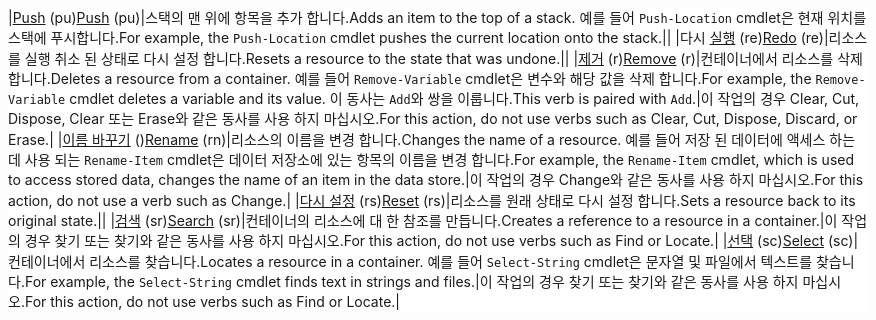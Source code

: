 |<span data-ttu-id="25e6e-213">[Push](/dotnet/api/System.Management.Automation.VerbsCommon.Push) (pu)</span><span class="sxs-lookup"><span data-stu-id="25e6e-213">[Push](/dotnet/api/System.Management.Automation.VerbsCommon.Push) (pu)</span></span>|<span data-ttu-id="25e6e-214">스택의 맨 위에 항목을 추가 합니다.</span><span class="sxs-lookup"><span data-stu-id="25e6e-214">Adds an item to the top of a stack.</span></span> <span data-ttu-id="25e6e-215">예를 들어 `Push-Location` cmdlet은 현재 위치를 스택에 푸시합니다.</span><span class="sxs-lookup"><span data-stu-id="25e6e-215">For example, the `Push-Location` cmdlet pushes the current location onto the stack.</span></span>||
|<span data-ttu-id="25e6e-216">다시 [실행](/dotnet/api/System.Management.Automation.VerbsCommon.Redo) (re)</span><span class="sxs-lookup"><span data-stu-id="25e6e-216">[Redo](/dotnet/api/System.Management.Automation.VerbsCommon.Redo) (re)</span></span>|<span data-ttu-id="25e6e-217">리소스를 실행 취소 된 상태로 다시 설정 합니다.</span><span class="sxs-lookup"><span data-stu-id="25e6e-217">Resets a resource to the state that was undone.</span></span>||
|<span data-ttu-id="25e6e-218">[제거](/dotnet/api/System.Management.Automation.VerbsCommon.Remove) (r)</span><span class="sxs-lookup"><span data-stu-id="25e6e-218">[Remove](/dotnet/api/System.Management.Automation.VerbsCommon.Remove) (r)</span></span>|<span data-ttu-id="25e6e-219">컨테이너에서 리소스를 삭제 합니다.</span><span class="sxs-lookup"><span data-stu-id="25e6e-219">Deletes a resource from a container.</span></span> <span data-ttu-id="25e6e-220">예를 들어 `Remove-Variable` cmdlet은 변수와 해당 값을 삭제 합니다.</span><span class="sxs-lookup"><span data-stu-id="25e6e-220">For example, the `Remove-Variable` cmdlet deletes a variable and its value.</span></span> <span data-ttu-id="25e6e-221">이 동사는 `Add`와 쌍을 이룹니다.</span><span class="sxs-lookup"><span data-stu-id="25e6e-221">This verb is paired with `Add`.</span></span>|<span data-ttu-id="25e6e-222">이 작업의 경우 Clear, Cut, Dispose, Clear 또는 Erase와 같은 동사를 사용 하지 마십시오.</span><span class="sxs-lookup"><span data-stu-id="25e6e-222">For this action, do not use verbs such as Clear, Cut, Dispose, Discard, or Erase.</span></span>|
|<span data-ttu-id="25e6e-223">[이름 바꾸기](/dotnet/api/System.Management.Automation.VerbsCommon.Rename) ()</span><span class="sxs-lookup"><span data-stu-id="25e6e-223">[Rename](/dotnet/api/System.Management.Automation.VerbsCommon.Rename) (rn)</span></span>|<span data-ttu-id="25e6e-224">리소스의 이름을 변경 합니다.</span><span class="sxs-lookup"><span data-stu-id="25e6e-224">Changes the name of a resource.</span></span> <span data-ttu-id="25e6e-225">예를 들어 저장 된 데이터에 액세스 하는 데 사용 되는 `Rename-Item` cmdlet은 데이터 저장소에 있는 항목의 이름을 변경 합니다.</span><span class="sxs-lookup"><span data-stu-id="25e6e-225">For example, the `Rename-Item` cmdlet, which is used to access stored data, changes the name of an item in the data store.</span></span>|<span data-ttu-id="25e6e-226">이 작업의 경우 Change와 같은 동사를 사용 하지 마십시오.</span><span class="sxs-lookup"><span data-stu-id="25e6e-226">For this action, do not use a verb such as Change.</span></span>|
|<span data-ttu-id="25e6e-227">[다시 설정](/dotnet/api/System.Management.Automation.VerbsCommon.Reset) (rs)</span><span class="sxs-lookup"><span data-stu-id="25e6e-227">[Reset](/dotnet/api/System.Management.Automation.VerbsCommon.Reset) (rs)</span></span>|<span data-ttu-id="25e6e-228">리소스를 원래 상태로 다시 설정 합니다.</span><span class="sxs-lookup"><span data-stu-id="25e6e-228">Sets a resource back to its original state.</span></span>||
|<span data-ttu-id="25e6e-229">[검색](/dotnet/api/System.Management.Automation.VerbsCommon.Search) (sr)</span><span class="sxs-lookup"><span data-stu-id="25e6e-229">[Search](/dotnet/api/System.Management.Automation.VerbsCommon.Search) (sr)</span></span>|<span data-ttu-id="25e6e-230">컨테이너의 리소스에 대 한 참조를 만듭니다.</span><span class="sxs-lookup"><span data-stu-id="25e6e-230">Creates a reference to a resource in a container.</span></span>|<span data-ttu-id="25e6e-231">이 작업의 경우 찾기 또는 찾기와 같은 동사를 사용 하지 마십시오.</span><span class="sxs-lookup"><span data-stu-id="25e6e-231">For this action, do not use verbs such as Find or Locate.</span></span>|
|<span data-ttu-id="25e6e-232">[선택](/dotnet/api/System.Management.Automation.VerbsCommon.Select) (sc)</span><span class="sxs-lookup"><span data-stu-id="25e6e-232">[Select](/dotnet/api/System.Management.Automation.VerbsCommon.Select) (sc)</span></span>|<span data-ttu-id="25e6e-233">컨테이너에서 리소스를 찾습니다.</span><span class="sxs-lookup"><span data-stu-id="25e6e-233">Locates a resource in a container.</span></span> <span data-ttu-id="25e6e-234">예를 들어 `Select-String` cmdlet은 문자열 및 파일에서 텍스트를 찾습니다.</span><span class="sxs-lookup"><span data-stu-id="25e6e-234">For example, the `Select-String` cmdlet finds text in strings and files.</span></span>|<span data-ttu-id="25e6e-235">이 작업의 경우 찾기 또는 찾기와 같은 동사를 사용 하지 마십시오.</span><span class="sxs-lookup"><span data-stu-id="25e6e-235">For this action, do not use verbs such as Find or Locate.</span></span>|